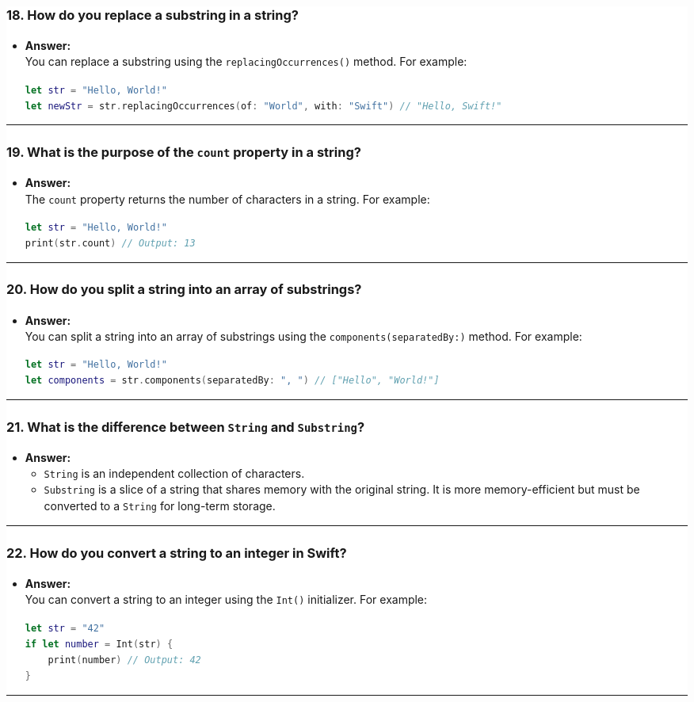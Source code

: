 
### 18. **How do you replace a substring in a string?**
   - **Answer:**  
     You can replace a substring using the `replacingOccurrences()` method. For example:
     ```swift
     let str = "Hello, World!"
     let newStr = str.replacingOccurrences(of: "World", with: "Swift") // "Hello, Swift!"
     ```

---

### 19. **What is the purpose of the `count` property in a string?**
   - **Answer:**  
     The `count` property returns the number of characters in a string. For example:
     ```swift
     let str = "Hello, World!"
     print(str.count) // Output: 13
     ```

---

### 20. **How do you split a string into an array of substrings?**
   - **Answer:**  
     You can split a string into an array of substrings using the `components(separatedBy:)` method. For example:
     ```swift
     let str = "Hello, World!"
     let components = str.components(separatedBy: ", ") // ["Hello", "World!"]
     ```

---

### 21. **What is the difference between `String` and `Substring`?**
   - **Answer:**  
     - `String` is an independent collection of characters.
     - `Substring` is a slice of a string that shares memory with the original string. It is more memory-efficient but must be converted to a `String` for long-term storage.

---

### 22. **How do you convert a string to an integer in Swift?**
   - **Answer:**  
     You can convert a string to an integer using the `Int()` initializer. For example:
     ```swift
     let str = "42"
     if let number = Int(str) {
         print(number) // Output: 42
     }
     ```

---